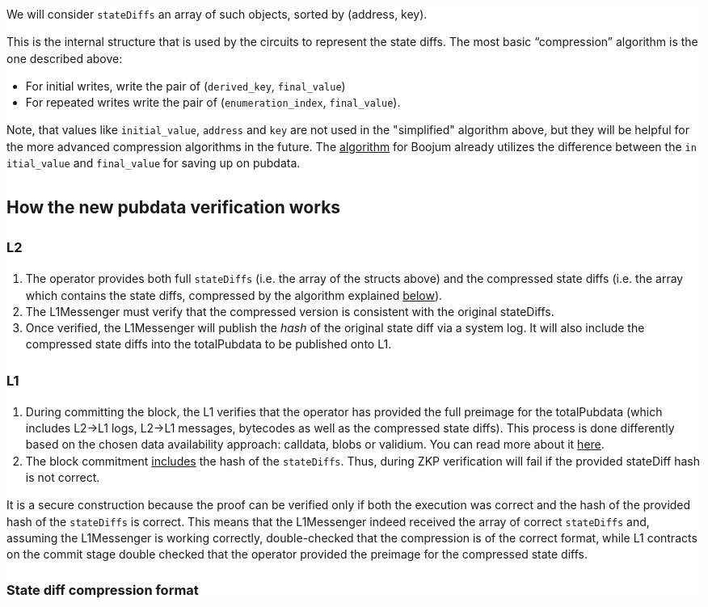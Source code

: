 We will consider `stateDiffs` an array of such objects, sorted by (address, key).

This is the internal structure that is used by the circuits to represent the state diffs.
The most basic “compression” algorithm is the one described above:

- For initial writes, write the pair of  (`derived_key`, `final_value`)
- For repeated writes write the pair of (`enumeration_index`, `final_value`).

Note, that values like `initial_value`, `address` and `key` are not used in the "simplified" algorithm above,
but they will be helpful for the more advanced compression algorithms in the future.
The [algorithm](#state-diff-compression-format) for Boojum already utilizes the difference
between the `initial_value` and `final_value` for saving up on pubdata.

## How the new pubdata verification works

### L2

1. The operator provides both full `stateDiffs` (i.e. the array of the structs above)
  and the compressed state diffs (i.e. the array which contains the state diffs, compressed by the algorithm explained [below](#state-diff-compression-format)).
2. The L1Messenger must verify that the compressed version is consistent with the original stateDiffs.
3. Once verified, the L1Messenger will publish the *hash* of the original state diff via a system log.
  It will also include the compressed state diffs into the totalPubdata to be published onto L1.

### L1

1. During committing the block, the L1 verifies that the operator has provided the full preimage for the totalPubdata
  (which includes L2→L1 logs, L2→L1 messages, bytecodes as well as the compressed state diffs).
  This process is done differently based on the chosen data availability approach:
  calldata, blobs or validium. You can read more about it
  [here](https://github.com/code-423n4/2024-03-zksync/blob/main/docs/Smart%20contract%20Section/Pubdata%20Post%204844.md).
2. The block commitment
  [includes](https://github.com/code-423n4/2024-03-zksync/blob/c369704209623a185c4b62c0f8d67c16a03bf43e/code/contracts/ethereum/contracts/state-transition/chain-deps/facets/Executor.sol#L550)
  the hash of the `stateDiffs`.
  Thus, during ZKP verification will fail if the provided stateDiff hash is not correct.

It is a secure construction because the proof can be verified
only if both the execution was correct and the hash of the provided hash of the `stateDiffs` is correct.
This means that the L1Messenger indeed received the array of correct `stateDiffs` and,
assuming the L1Messenger is working correctly, double-checked that the compression is of the correct format,
while L1 contracts on the commit stage double checked that the operator provided the preimage for the compressed state diffs.

### State diff compression format
